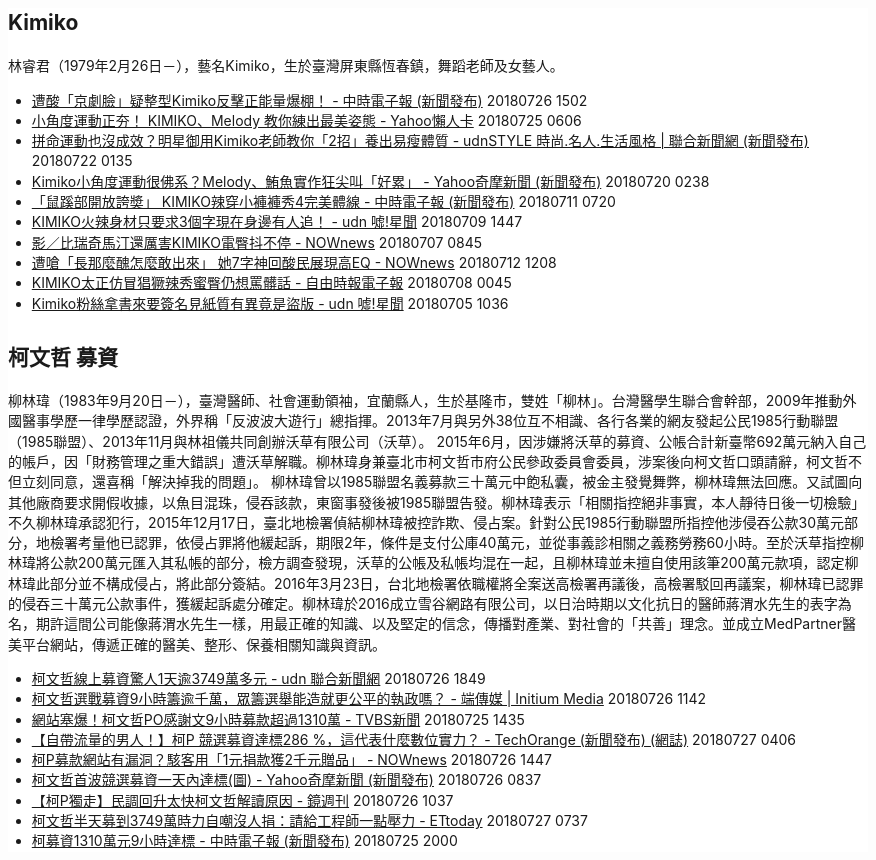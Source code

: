 
## Kimiko

林睿君（1979年2月26日－），藝名Kimiko，生於臺灣屏東縣恆春鎮，舞蹈老師及女藝人。
- [遭酸「京劇臉」疑整型Kimiko反擊正能量爆棚！ - 中時電子報 (新聞發布)](http://www.chinatimes.com/realtimenews/20180726004553-260404 "遭酸「京劇臉」疑整型Kimiko反擊正能量爆棚！ - 中時電子報 (新聞發布)") 20180726 1502
- [小角度運動正夯！ KIMIKO、Melody 教你練出最美姿態 - Yahoo懶人卡](https://tw.youcard.yahoo.com/cardstack/1c8fb630-8fd0-11e8-abc0-170142e0751d/%E5%B0%8F%E8%A7%92%E5%BA%A6%E9%81%8B%E5%8B%95%E6%AD%A3%E5%A4%AF%EF%BC%81%20KIMIKO%E3%80%81Melody%20%E6%95%99%E4%BD%A0%E7%B7%B4%E5%87%BA%E6%9C%80%E7%BE%8E%E5%A7%BF%E6%85%8B "小角度運動正夯！ KIMIKO、Melody 教你練出最美姿態 - Yahoo懶人卡") 20180725 0606
- [拼命運動也沒成效？明星御用Kimiko老師教你「2招」養出易瘦體質 - udnSTYLE 時尚.名人.生活風格 | 聯合新聞網 (新聞發布)](https://style.udn.com/style/story/8090/3256652 "拼命運動也沒成效？明星御用Kimiko老師教你「2招」養出易瘦體質 - udnSTYLE 時尚.名人.生活風格 | 聯合新聞網 (新聞發布)") 20180722 0135
- [Kimiko小角度運動很佛系？Melody、鮪魚實作狂尖叫「好累」 - Yahoo奇摩新聞 (新聞發布)](https://tw.news.yahoo.com/kimiko%E5%B0%8F%E8%A7%92%E5%BA%A6%E9%81%8B%E5%8B%95%E5%BE%88%E4%BD%9B%E7%B3%BB%EF%BC%9Fmelody%E3%80%81%E9%AE%AA%E9%AD%9A%E5%AF%A6%E4%BD%9C%E7%8B%82%E5%B0%96%E5%8F%AB%E3%80%8C%E5%A5%BD%E7%B4%AF-023852931.html "Kimiko小角度運動很佛系？Melody、鮪魚實作狂尖叫「好累」 - Yahoo奇摩新聞 (新聞發布)") 20180720 0238
- [「鼠蹊部開放誇奬」 KIMIKO辣穿小褲褲秀4完美體線 - 中時電子報 (新聞發布)](http://www.chinatimes.com/realtimenews/20180711002672-260404 "「鼠蹊部開放誇奬」 KIMIKO辣穿小褲褲秀4完美體線 - 中時電子報 (新聞發布)") 20180711 0720
- [KIMIKO火辣身材只要求3個字現在身邊有人追！ - udn 噓!星聞](https://stars.udn.com/star/story/10091/3243624 "KIMIKO火辣身材只要求3個字現在身邊有人追！ - udn 噓!星聞") 20180709 1447
- [影／比瑞奇馬汀還厲害KIMIKO電臀抖不停 - NOWnews](https://www.nownews.com/news/20180707/2784975 "影／比瑞奇馬汀還厲害KIMIKO電臀抖不停 - NOWnews") 20180707 0845
- [遭嗆「長那麼醜怎麼敢出來」 她7字神回酸民展現高EQ - NOWnews](https://www.nownews.com/news/20180712/2787266 "遭嗆「長那麼醜怎麼敢出來」 她7字神回酸民展現高EQ - NOWnews") 20180712 1208
- [KIMIKO太正仿冒猖獗辣秀蜜臀仍想罵髒話 - 自由時報電子報](http://ent.ltn.com.tw/news/breakingnews/2481578 "KIMIKO太正仿冒猖獗辣秀蜜臀仍想罵髒話 - 自由時報電子報") 20180708 0045
- [Kimiko粉絲拿書來要簽名見紙質有異竟是盜版 - udn 噓!星聞](https://stars.udn.com/star/story/10091/3236703 "Kimiko粉絲拿書來要簽名見紙質有異竟是盜版 - udn 噓!星聞") 20180705 1036

## 柯文哲 募資

柳林瑋（1983年9月20日－），臺灣醫師、社會運動領袖，宜蘭縣人，生於基隆市，雙姓「柳林」。台灣醫學生聯合會幹部，2009年推動外國醫事學歷一律學歷認證，外界稱「反波波大遊行」總指揮。2013年7月與另外38位互不相識、各行各業的網友發起公民1985行動聯盟（1985聯盟）、2013年11月與林祖儀共同創辦沃草有限公司（沃草）。
2015年6月，因涉嫌將沃草的募資、公帳合計新臺幣692萬元納入自己的帳戶，因「財務管理之重大錯誤」遭沃草解職。柳林瑋身兼臺北市柯文哲市府公民參政委員會委員，涉案後向柯文哲口頭請辭，柯文哲不但立刻同意，還喜稱「解決掉我的問題」。
柳林瑋曾以1985聯盟名義募款三十萬元中飽私囊，被金主發覺舞弊，柳林瑋無法回應。又試圖向其他廠商要求開假收據，以魚目混珠，侵吞該款，東窗事發後被1985聯盟告發。柳林瑋表示「相關指控絕非事實，本人靜待日後一切檢驗」不久柳林瑋承認犯行，2015年12月17日，臺北地檢署偵結柳林瑋被控詐欺、侵占案。針對公民1985行動聯盟所指控他涉侵吞公款30萬元部分，地檢署考量他已認罪，依侵占罪將他緩起訴，期限2年，條件是支付公庫40萬元，並從事義診相關之義務勞務60小時。至於沃草指控柳林瑋將公款200萬元匯入其私帳的部分，檢方調查發現，沃草的公帳及私帳均混在一起，且柳林瑋並未擅自使用該筆200萬元款項，認定柳林瑋此部分並不構成侵占，將此部分簽結。2016年3月23日，台北地檢署依職權將全案送高檢署再議後，高檢署駁回再議案，柳林瑋已認罪的侵吞三十萬元公款事件，獲緩起訴處分確定。柳林瑋於2016成立雪谷網路有限公司，以日治時期以文化抗日的醫師蔣渭水先生的表字為名，期許這間公司能像蔣渭水先生一樣，用最正確的知識、以及堅定的信念，傳播對產業、對社會的「共善」理念。並成立MedPartner醫美平台網站，傳遞正確的醫美、整形、保養相關知識與資訊。
- [柯文哲線上募資驚人1天逾3749萬多元 - udn 聯合新聞網](https://udn.com/news/story/11322/3274955 "柯文哲線上募資驚人1天逾3749萬多元 - udn 聯合新聞網") 20180726 1849
- [柯文哲選戰募資9小時籌逾千萬，眾籌選舉能造就更公平的執政嗎？ - 端傳媒 | Initium Media](https://theinitium.com/roundtable/20180726-roundtable-tw-fundraising-election/ "柯文哲選戰募資9小時籌逾千萬，眾籌選舉能造就更公平的執政嗎？ - 端傳媒 | Initium Media") 20180726 1142
- [網站塞爆！柯文哲PO感謝文9小時募款超過1310萬 - TVBS新聞](https://news.tvbs.com.tw/politics/962135 "網站塞爆！柯文哲PO感謝文9小時募款超過1310萬 - TVBS新聞") 20180725 1435
- [【自帶流量的男人！】柯P 競選募資達標286 %，這代表什麼數位實力？ - TechOrange (新聞發布) (網誌)](https://buzzorange.com/techorange/2018/07/27/kp-team/ "【自帶流量的男人！】柯P 競選募資達標286 %，這代表什麼數位實力？ - TechOrange (新聞發布) (網誌)") 20180727 0406
- [柯P募款網站有漏洞？駭客用「1元捐款獲2千元贈品」 - NOWnews](https://www.nownews.com/news/20180726/2793323 "柯P募款網站有漏洞？駭客用「1元捐款獲2千元贈品」 - NOWnews") 20180726 1447
- [柯文哲首波競選募資一天內達標(圖) - Yahoo奇摩新聞 (新聞發布)](https://tw.news.yahoo.com/%E6%9F%AF%E6%96%87%E5%93%B2%E9%A6%96%E6%B3%A2%E7%AB%B6%E9%81%B8%E5%8B%9F%E8%B3%87-%E5%A4%A9%E5%85%A7%E9%81%94%E6%A8%99-%E5%9C%96-081910631.html "柯文哲首波競選募資一天內達標(圖) - Yahoo奇摩新聞 (新聞發布)") 20180726 0837
- [【柯P獨走】民調回升太快柯文哲解讀原因 - 鏡週刊](https://www.mirrormedia.mg/story/20180726inv009 "【柯P獨走】民調回升太快柯文哲解讀原因 - 鏡週刊") 20180726 1037
- [柯文哲半天募到3749萬時力自嘲沒人捐：請給工程師一點壓力 - ETtoday](https://www.ettoday.net/news/20180727/1221809.htm "柯文哲半天募到3749萬時力自嘲沒人捐：請給工程師一點壓力 - ETtoday") 20180727 0737
- [柯募資1310萬元9小時達標 - 中時電子報 (新聞發布)](http://www.chinatimes.com/newspapers/20180726000568-260102 "柯募資1310萬元9小時達標 - 中時電子報 (新聞發布)") 20180725 2000